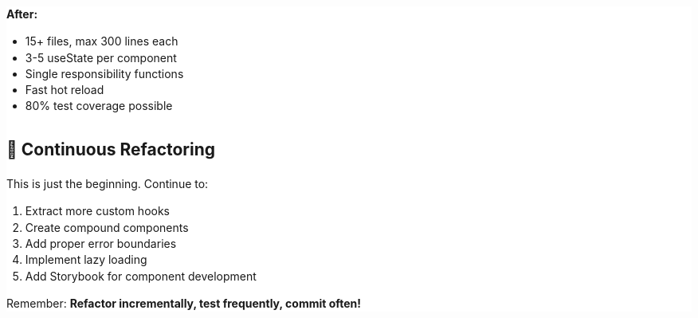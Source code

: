 **After:**
- 15+ files, max 300 lines each
- 3-5 useState per component
- Single responsibility functions
- Fast hot reload
- 80% test coverage possible

## 🔄 Continuous Refactoring

This is just the beginning. Continue to:
1. Extract more custom hooks
2. Create compound components
3. Add proper error boundaries
4. Implement lazy loading
5. Add Storybook for component development

Remember: **Refactor incrementally, test frequently, commit often!**